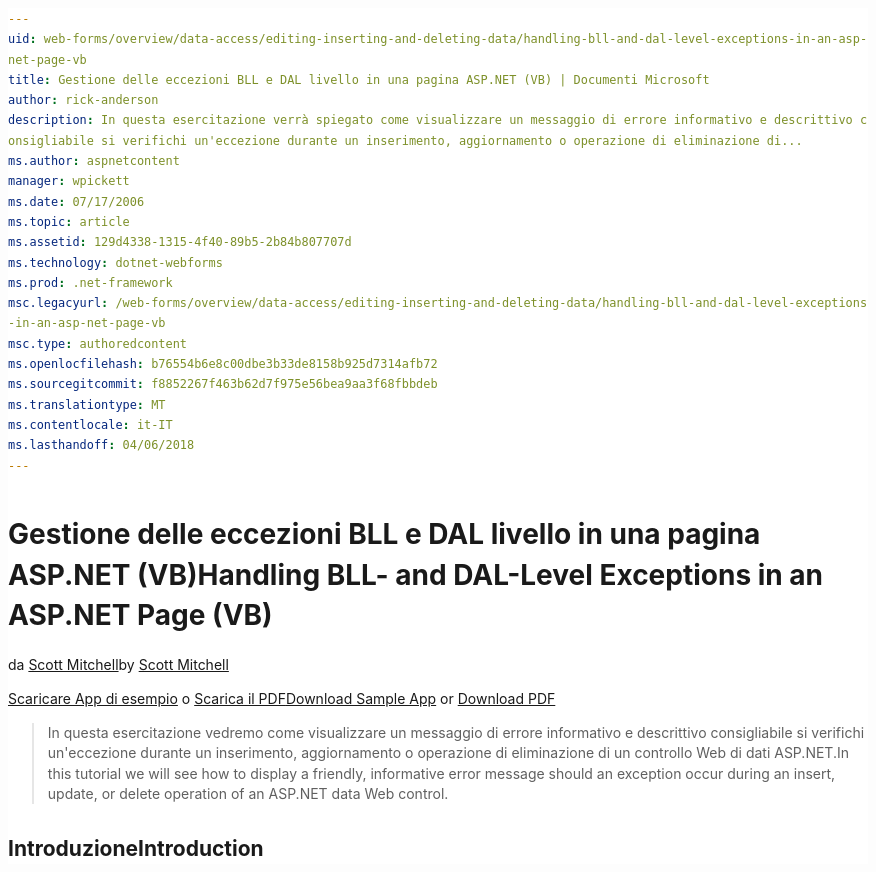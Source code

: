 ```yaml
---
uid: web-forms/overview/data-access/editing-inserting-and-deleting-data/handling-bll-and-dal-level-exceptions-in-an-asp-net-page-vb
title: Gestione delle eccezioni BLL e DAL livello in una pagina ASP.NET (VB) | Documenti Microsoft
author: rick-anderson
description: In questa esercitazione verrà spiegato come visualizzare un messaggio di errore informativo e descrittivo consigliabile si verifichi un'eccezione durante un inserimento, aggiornamento o operazione di eliminazione di...
ms.author: aspnetcontent
manager: wpickett
ms.date: 07/17/2006
ms.topic: article
ms.assetid: 129d4338-1315-4f40-89b5-2b84b807707d
ms.technology: dotnet-webforms
ms.prod: .net-framework
msc.legacyurl: /web-forms/overview/data-access/editing-inserting-and-deleting-data/handling-bll-and-dal-level-exceptions-in-an-asp-net-page-vb
msc.type: authoredcontent
ms.openlocfilehash: b76554b6e8c00dbe3b33de8158b925d7314afb72
ms.sourcegitcommit: f8852267f463b62d7f975e56bea9aa3f68fbbdeb
ms.translationtype: MT
ms.contentlocale: it-IT
ms.lasthandoff: 04/06/2018
---
```

<a name="handling-bll--and-dal-level-exceptions-in-an-aspnet-page-vb"></a><span data-ttu-id="2b41a-103">Gestione delle eccezioni BLL e DAL livello in una pagina ASP.NET (VB)</span><span class="sxs-lookup"><span data-stu-id="2b41a-103">Handling BLL- and DAL-Level Exceptions in an ASP.NET Page (VB)</span></span>
====================
<span data-ttu-id="2b41a-104">da [Scott Mitchell](https://twitter.com/ScottOnWriting)</span><span class="sxs-lookup"><span data-stu-id="2b41a-104">by [Scott Mitchell](https://twitter.com/ScottOnWriting)</span></span>

<span data-ttu-id="2b41a-105">[Scaricare App di esempio](http://download.microsoft.com/download/9/c/1/9c1d03ee-29ba-4d58-aa1a-f201dcc822ea/ASPNET_Data_Tutorial_18_VB.exe) o [Scarica il PDF](handling-bll-and-dal-level-exceptions-in-an-asp-net-page-vb/_static/datatutorial18vb1.pdf)</span><span class="sxs-lookup"><span data-stu-id="2b41a-105">[Download Sample App](http://download.microsoft.com/download/9/c/1/9c1d03ee-29ba-4d58-aa1a-f201dcc822ea/ASPNET_Data_Tutorial_18_VB.exe) or [Download PDF](handling-bll-and-dal-level-exceptions-in-an-asp-net-page-vb/_static/datatutorial18vb1.pdf)</span></span>

> <span data-ttu-id="2b41a-106">In questa esercitazione vedremo come visualizzare un messaggio di errore informativo e descrittivo consigliabile si verifichi un'eccezione durante un inserimento, aggiornamento o operazione di eliminazione di un controllo Web di dati ASP.NET.</span><span class="sxs-lookup"><span data-stu-id="2b41a-106">In this tutorial we will see how to display a friendly, informative error message should an exception occur during an insert, update, or delete operation of an ASP.NET data Web control.</span></span>


## <a name="introduction"></a><span data-ttu-id="2b41a-107">Introduzione</span><span class="sxs-lookup"><span data-stu-id="2b41a-107">Introduction</span></span>
